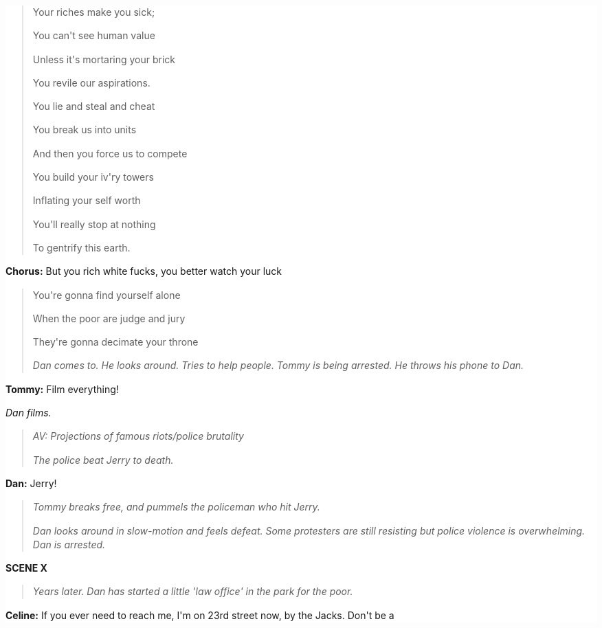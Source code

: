 > Your riches make you sick;
>
> You can't see human value
>
> Unless it's mortaring your brick
>
> You revile our aspirations.
>
> You lie and steal and cheat
>
> You break us into units
>
> And then you force us to compete
>
> You build your iv'ry towers
>
> Inflating your self worth
>
> You'll really stop at nothing
>
> To gentrify this earth.

**Chorus:** But you rich white fucks, you better watch your luck

> You're gonna find yourself alone
>
> When the poor are judge and jury
>
> They're gonna decimate your throne
>
> *Dan comes to. He looks around. Tries to help people. Tommy is being
> arrested. He throws his phone to Dan.*

**Tommy:** Film everything!

*Dan films.*

> *AV: Projections of famous riots/police brutality*
>
> *The police beat Jerry to death.*

**Dan:** Jerry!

> *Tommy breaks free, and pummels the policeman who hit Jerry.*
>
> *Dan looks around in slow-motion and feels defeat. Some protesters are
> still resisting but police violence is overwhelming. Dan is arrested.*

**SCENE X**

> *Years later. Dan has started a little 'law office' in the park for
> the poor.*

**Celine:** If you ever need to reach me, I'm on 23rd street now, by the
Jacks. Don't be a
